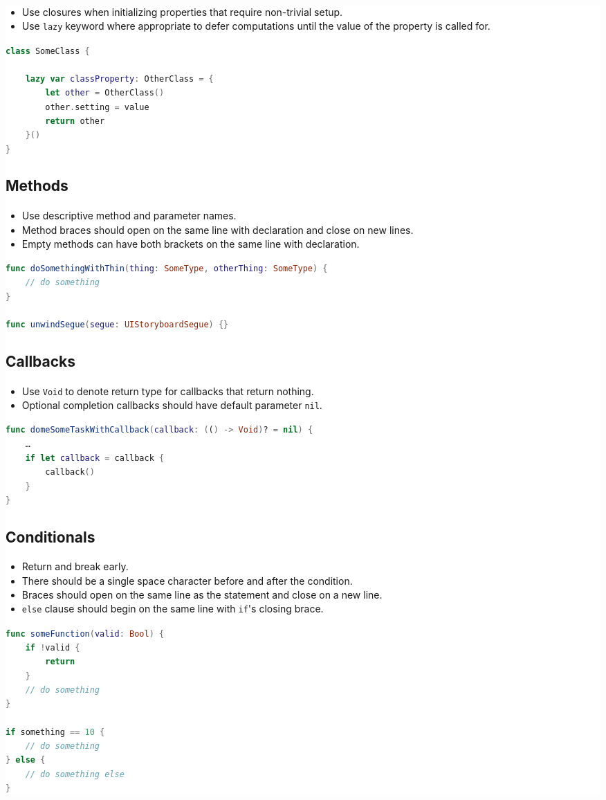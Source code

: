 * Use closures when initializing properties that require non-trivial setup.
* Use `lazy` keyword where appropriate to defer computations until the value of the property is called for.

```swift
class SomeClass {

	lazy var classProperty: OtherClass = {
		let other = OtherClass()
		other.setting = value
		return other
	}()
}
```

## Methods

* Use descriptive method and parameter names.
* Method braces should open on the same line with declaration and close on new lines.
* Empty methods can have both brackets on the same line with declaration.

```swift
func doSomethingWithThin(thing: SomeType, otherThing: SomeType) {
	// do something
}

func unwindSegue(segue: UIStoryboardSegue) {}
```

## Callbacks

* Use `Void` to denote return type for callbacks that return nothing.
* Optional completion callbacks should have default parameter `nil`.

```swift
func domeSomeTaskWithCallback(callback: (() -> Void)? = nil) {
	…
	if let callback = callback {
		callback()
	}
}
```

## Conditionals

* Return and break early.
* There should be a single space character before and after the condition.
* Braces should open on the same line as the statement and close on a new line.
* `else` clause should begin on the same line with `if`'s closing brace.

```swift
func someFunction(valid: Bool) {
	if !valid {
		return
	}
	// do something
}

if something == 10 {
	// do something
} else {
	// do something else
}
```

